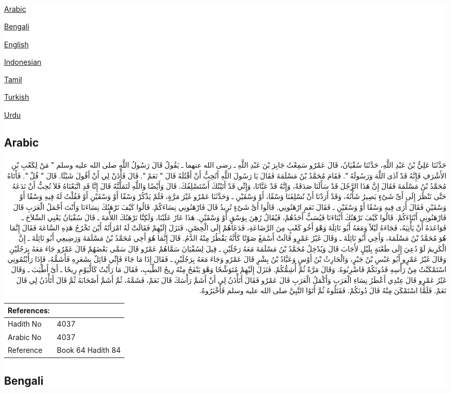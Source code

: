 [Arabic](#arabic)

[Bengali](#bengali)

[English](#english)

[Indonesian](#indonesian)

[Tamil](#tamil)

[Turkish](#turkish)

[Urdu](#urdu)

## Arabic


<div dir="rtl" lang="ar" style={{fontSize:'larger',backgroundColor:'#f8f9fa',padding:20}}>
حَدَّثَنَا عَلِيُّ بْنُ عَبْدِ اللَّهِ، حَدَّثَنَا سُفْيَانُ، قَالَ عَمْرٌو سَمِعْتُ جَابِرَ بْنَ عَبْدِ اللَّهِ ـ رضى الله عنهما ـ يَقُولُ قَالَ رَسُولُ اللَّهِ صلى الله عليه وسلم ‏"‏ مَنْ لِكَعْبِ بْنِ الأَشْرَفِ فَإِنَّهُ قَدْ آذَى اللَّهَ وَرَسُولَهُ ‏"‏‏.‏ فَقَامَ مُحَمَّدُ بْنُ مَسْلَمَةَ فَقَالَ يَا رَسُولَ اللَّهِ أَتُحِبُّ أَنْ أَقْتُلَهُ قَالَ ‏"‏ نَعَمْ ‏"‏‏.‏ قَالَ فَأْذَنْ لِي أَنْ أَقُولَ شَيْئًا‏.‏ قَالَ ‏"‏ قُلْ ‏"‏‏.‏ فَأَتَاهُ مُحَمَّدُ بْنُ مَسْلَمَةَ فَقَالَ إِنَّ هَذَا الرَّجُلَ قَدْ سَأَلَنَا صَدَقَةً، وَإِنَّهُ قَدْ عَنَّانَا، وَإِنِّي قَدْ أَتَيْتُكَ أَسْتَسْلِفُكَ‏.‏ قَالَ وَأَيْضًا وَاللَّهِ لَتَمَلُّنَّهُ قَالَ إِنَّا قَدِ اتَّبَعْنَاهُ فَلاَ نُحِبُّ أَنْ نَدَعَهُ حَتَّى نَنْظُرَ إِلَى أَىِّ شَىْءٍ يَصِيرُ شَأْنُهُ، وَقَدْ أَرَدْنَا أَنْ تُسْلِفَنَا وَسْقًا، أَوْ وَسْقَيْنِ ـ وَحَدَّثَنَا عَمْرٌو غَيْرَ مَرَّةٍ، فَلَمْ يَذْكُرْ وَسْقًا أَوْ وَسْقَيْنِ أَوْ فَقُلْتُ لَهُ فِيهِ وَسْقًا أَوْ وَسْقَيْنِ فَقَالَ أُرَى فِيهِ وَسْقًا أَوْ وَسْقَيْنِ ـ فَقَالَ نَعَمِ ارْهَنُونِي‏.‏ قَالُوا أَىَّ شَىْءٍ تُرِيدُ قَالَ فَارْهَنُونِي نِسَاءَكُمْ‏.‏ قَالُوا كَيْفَ نَرْهَنُكَ نِسَاءَنَا وَأَنْتَ أَجْمَلُ الْعَرَبِ قَالَ فَارْهَنُونِي أَبْنَاءَكُمْ‏.‏ قَالُوا كَيْفَ نَرْهَنُكَ أَبْنَاءَنَا فَيُسَبُّ أَحَدُهُمْ، فَيُقَالُ رُهِنَ بِوَسْقٍ أَوْ وَسْقَيْنِ‏.‏ هَذَا عَارٌ عَلَيْنَا، وَلَكِنَّا نَرْهَنُكَ اللأْمَةَ ـ قَالَ سُفْيَانُ يَعْنِي السِّلاَحَ ـ فَوَاعَدَهُ أَنْ يَأْتِيَهُ، فَجَاءَهُ لَيْلاً وَمَعَهُ أَبُو نَائِلَةَ وَهْوَ أَخُو كَعْبٍ مِنَ الرَّضَاعَةِ، فَدَعَاهُمْ إِلَى الْحِصْنِ، فَنَزَلَ إِلَيْهِمْ فَقَالَتْ لَهُ امْرَأَتُهُ أَيْنَ تَخْرُجُ هَذِهِ السَّاعَةَ فَقَالَ إِنَّمَا هُوَ مُحَمَّدُ بْنُ مَسْلَمَةَ، وَأَخِي أَبُو نَائِلَةَ ـ وَقَالَ غَيْرُ عَمْرٍو قَالَتْ أَسْمَعُ صَوْتًا كَأَنَّهُ يَقْطُرُ مِنْهُ الدَّمُ‏.‏ قَالَ إِنَّمَا هُوَ أَخِي مُحَمَّدُ بْنُ مَسْلَمَةَ وَرَضِيعِي أَبُو نَائِلَةَ ـ إِنَّ الْكَرِيمَ لَوْ دُعِيَ إِلَى طَعْنَةٍ بِلَيْلٍ لأَجَابَ قَالَ وَيُدْخِلُ مُحَمَّدُ بْنُ مَسْلَمَةَ مَعَهُ رَجُلَيْنِ ـ قِيلَ لِسُفْيَانَ سَمَّاهُمْ عَمْرٌو قَالَ سَمَّى بَعْضَهُمْ قَالَ عَمْرٌو جَاءَ مَعَهُ بِرَجُلَيْنِ وَقَالَ غَيْرُ عَمْرٍو أَبُو عَبْسِ بْنُ جَبْرٍ، وَالْحَارِثُ بْنُ أَوْسٍ وَعَبَّادُ بْنُ بِشْرٍ قَالَ عَمْرٌو وَجَاءَ مَعَهُ بِرَجُلَيْنِ ـ فَقَالَ إِذَا مَا جَاءَ فَإِنِّي قَائِلٌ بِشَعَرِهِ فَأَشَمُّهُ، فَإِذَا رَأَيْتُمُونِي اسْتَمْكَنْتُ مِنْ رَأْسِهِ فَدُونَكُمْ فَاضْرِبُوهُ‏.‏ وَقَالَ مَرَّةً ثُمَّ أُشِمُّكُمْ‏.‏ فَنَزَلَ إِلَيْهِمْ مُتَوَشِّحًا وَهْوَ يَنْفَحُ مِنْهُ رِيحُ الطِّيبِ، فَقَالَ مَا رَأَيْتُ كَالْيَوْمِ رِيحًا ـ أَىْ أَطْيَبَ ـ وَقَالَ غَيْرُ عَمْرٍو قَالَ عِنْدِي أَعْطَرُ نِسَاءِ الْعَرَبِ وَأَكْمَلُ الْعَرَبِ قَالَ عَمْرٌو فَقَالَ أَتَأْذَنُ لِي أَنْ أَشَمَّ رَأْسَكَ قَالَ نَعَمْ، فَشَمَّهُ، ثُمَّ أَشَمَّ أَصْحَابَهُ ثُمَّ قَالَ أَتَأْذَنُ لِي قَالَ نَعَمْ‏.‏ فَلَمَّا اسْتَمْكَنَ مِنْهُ قَالَ دُونَكُمْ‏.‏ فَقَتَلُوهُ ثُمَّ أَتَوُا النَّبِيَّ صلى الله عليه وسلم فَأَخْبَرُوهُ‏.‏
</div>
<div style={{backgroundColor:'#f8f9fa',padding:20, marginBottom: 10}}><table> <thead> <tr> <th>References:</th> <th></th> </tr> </thead> <tbody><tr><td>Hadith No</td><td>4037</td></tr><tr><td>Arabic No</td><td>4037</td></tr><tr><td>Reference</td><td>Book 64 Hadith 84</td></tr></tbody></table></div>

## Bengali
